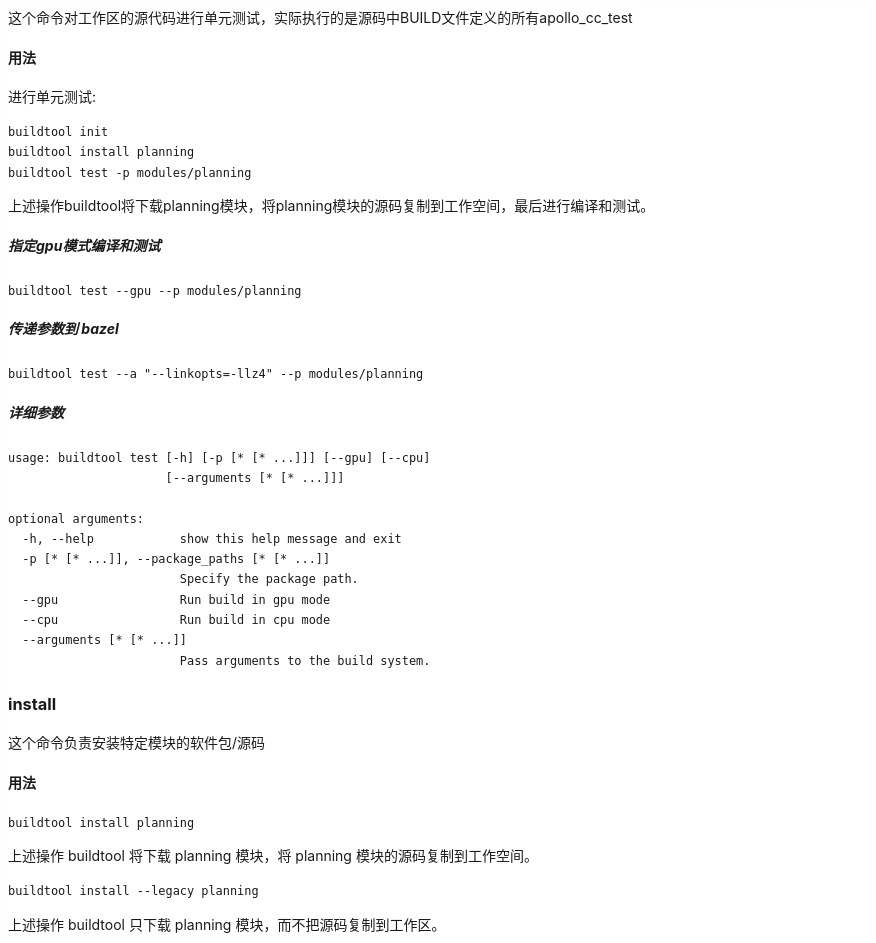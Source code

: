 这个命令对工作区的源代码进行单元测试，实际执行的是源码中BUILD文件定义的所有apollo_cc_test

#### 用法

进行单元测试:

```shell
buildtool init
buildtool install planning
buildtool test -p modules/planning
```

上述操作buildtool将下载planning模块，将planning模块的源码复制到工作空间，最后进行编译和测试。

##### 指定gpu模式编译和测试

```shell
buildtool test --gpu --p modules/planning
```

##### 传递参数到 bazel

```shell
buildtool test --a "--linkopts=-llz4" --p modules/planning
```

##### 详细参数

```shell
usage: buildtool test [-h] [-p [* [* ...]]] [--gpu] [--cpu]
                      [--arguments [* [* ...]]]

optional arguments:
  -h, --help            show this help message and exit
  -p [* [* ...]], --package_paths [* [* ...]]
                        Specify the package path.
  --gpu                 Run build in gpu mode
  --cpu                 Run build in cpu mode
  --arguments [* [* ...]]
                        Pass arguments to the build system.
```

### install

这个命令负责安装特定模块的软件包/源码

#### 用法

```shell
buildtool install planning
```

上述操作 buildtool 将下载 planning 模块，将 planning 模块的源码复制到工作空间。

```shell
buildtool install --legacy planning
```

上述操作 buildtool 只下载 planning 模块，而不把源码复制到工作区。

